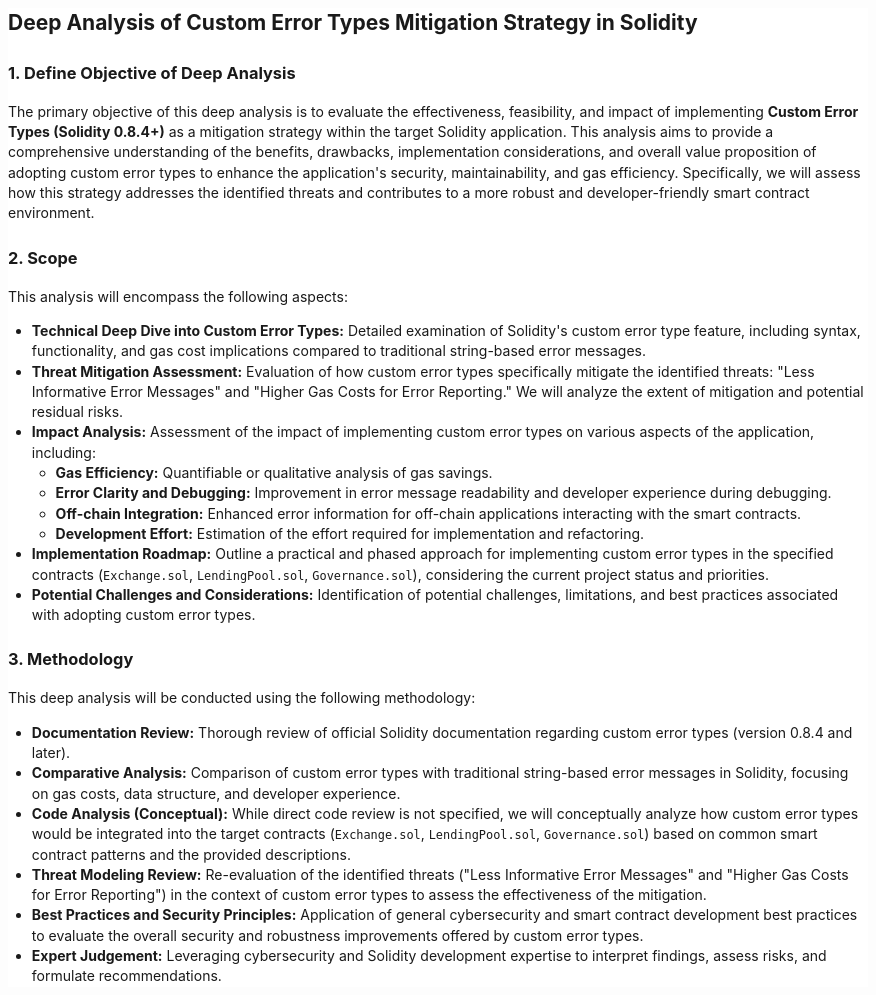 ## Deep Analysis of Custom Error Types Mitigation Strategy in Solidity

### 1. Define Objective of Deep Analysis

The primary objective of this deep analysis is to evaluate the effectiveness, feasibility, and impact of implementing **Custom Error Types (Solidity 0.8.4+)** as a mitigation strategy within the target Solidity application. This analysis aims to provide a comprehensive understanding of the benefits, drawbacks, implementation considerations, and overall value proposition of adopting custom error types to enhance the application's security, maintainability, and gas efficiency.  Specifically, we will assess how this strategy addresses the identified threats and contributes to a more robust and developer-friendly smart contract environment.

### 2. Scope

This analysis will encompass the following aspects:

*   **Technical Deep Dive into Custom Error Types:**  Detailed examination of Solidity's custom error type feature, including syntax, functionality, and gas cost implications compared to traditional string-based error messages.
*   **Threat Mitigation Assessment:**  Evaluation of how custom error types specifically mitigate the identified threats: "Less Informative Error Messages" and "Higher Gas Costs for Error Reporting." We will analyze the extent of mitigation and potential residual risks.
*   **Impact Analysis:**  Assessment of the impact of implementing custom error types on various aspects of the application, including:
    *   **Gas Efficiency:** Quantifiable or qualitative analysis of gas savings.
    *   **Error Clarity and Debugging:** Improvement in error message readability and developer experience during debugging.
    *   **Off-chain Integration:** Enhanced error information for off-chain applications interacting with the smart contracts.
    *   **Development Effort:**  Estimation of the effort required for implementation and refactoring.
*   **Implementation Roadmap:**  Outline a practical and phased approach for implementing custom error types in the specified contracts (`Exchange.sol`, `LendingPool.sol`, `Governance.sol`), considering the current project status and priorities.
*   **Potential Challenges and Considerations:**  Identification of potential challenges, limitations, and best practices associated with adopting custom error types.

### 3. Methodology

This deep analysis will be conducted using the following methodology:

*   **Documentation Review:**  Thorough review of official Solidity documentation regarding custom error types (version 0.8.4 and later).
*   **Comparative Analysis:**  Comparison of custom error types with traditional string-based error messages in Solidity, focusing on gas costs, data structure, and developer experience.
*   **Code Analysis (Conceptual):**  While direct code review is not specified, we will conceptually analyze how custom error types would be integrated into the target contracts (`Exchange.sol`, `LendingPool.sol`, `Governance.sol`) based on common smart contract patterns and the provided descriptions.
*   **Threat Modeling Review:**  Re-evaluation of the identified threats ("Less Informative Error Messages" and "Higher Gas Costs for Error Reporting") in the context of custom error types to assess the effectiveness of the mitigation.
*   **Best Practices and Security Principles:**  Application of general cybersecurity and smart contract development best practices to evaluate the overall security and robustness improvements offered by custom error types.
*   **Expert Judgement:** Leveraging cybersecurity and Solidity development expertise to interpret findings, assess risks, and formulate recommendations.

